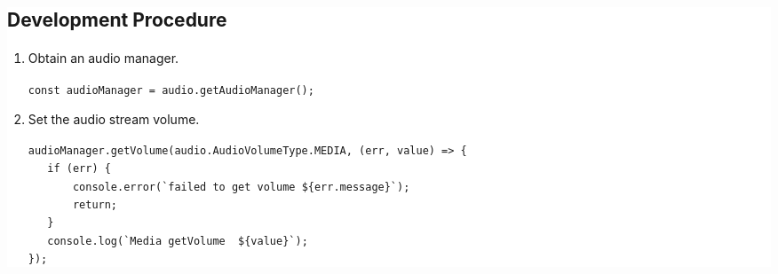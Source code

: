 </tr>
</tbody>
</table>

## Development Procedure<a name="section1772415410138"></a>

1.  Obtain an audio manager.

    ```
    const audioManager = audio.getAudioManager();
    ```

2.  Set the audio stream volume.

    ```
    audioManager.getVolume(audio.AudioVolumeType.MEDIA, (err, value) => {
       if (err) {
    	   console.error(`failed to get volume ${err.message}`);
    	   return;
       }
       console.log(`Media getVolume  ${value}`);
    });
    ```


